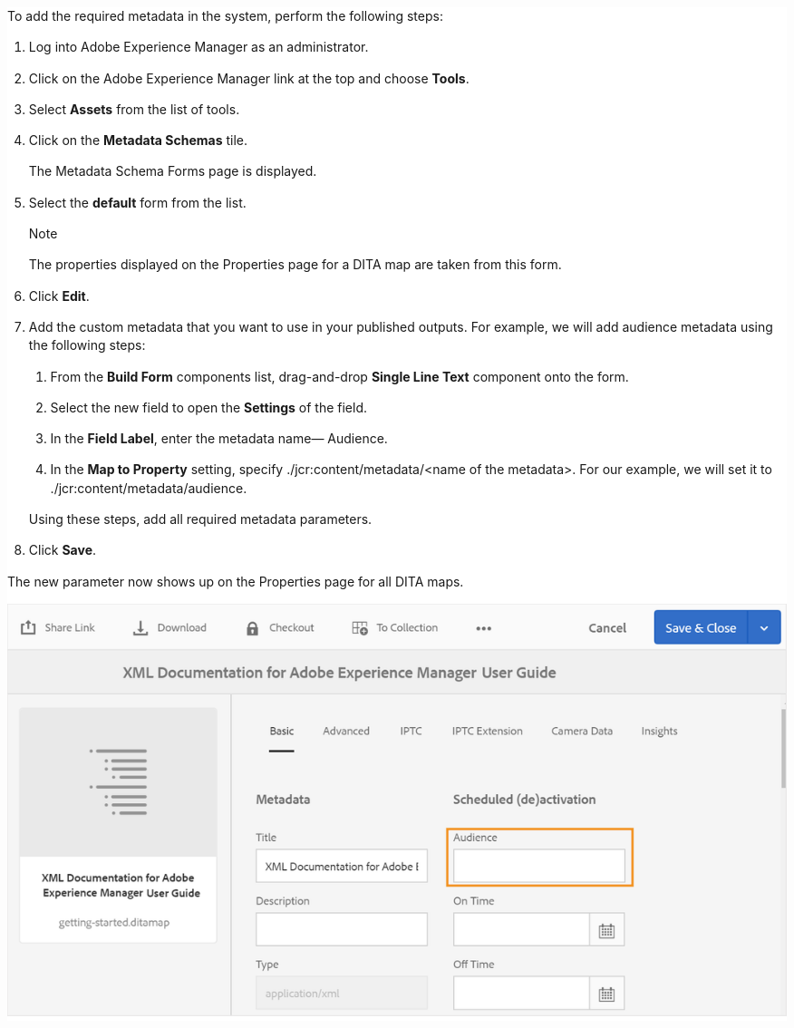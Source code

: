 
To add the required metadata in the system, perform the following steps:

1.  Log into Adobe Experience Manager as an administrator.

1.  Click on the Adobe Experience Manager link at the top and choose **Tools**.

1.  Select **Assets** from the list of tools.

1.  Click on the **Metadata Schemas** tile.

    The Metadata Schema Forms page is displayed.

1.  Select the **default** form from the list.

    >[!NOTE]
    >
    > The properties displayed on the Properties page for a DITA map are taken from this form.

1.  Click **Edit**.

1.  Add the custom metadata that you want to use in your published outputs. For example, we will add audience metadata using the following steps:

    1.  From the **Build Form** components list, drag-and-drop **Single Line Text** component onto the form.

    2.  Select the new field to open the **Settings** of the field.

    3.  In the **Field Label**, enter the metadata name— Audience.

    4.  In the **Map to Property** setting, specify ./jcr:content/metadata/<name of the metadata\>. For our example, we will set it to ./jcr:content/metadata/audience.

    Using these steps, add all required metadata parameters.

1.  Click **Save**.


The new parameter now shows up on the Properties page for all DITA maps.

![](assets/properties-page-custom-metadata.PNG)
